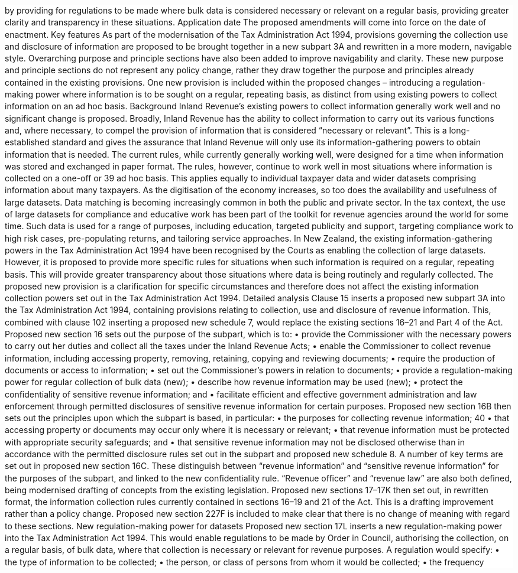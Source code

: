 by providing for regulations to be made where bulk data is considered necessary or relevant on a regular basis, providing greater clarity and transparency in these situations. Application date The proposed amendments will come into force on the date of enactment. Key features As part of the modernisation of the Tax Administration Act 1994, provisions governing the collection use and disclosure of information are proposed to be brought together in a new subpart 3A and rewritten in a more modern, navigable style. Overarching purpose and principle sections have also been added to improve navigability and clarity. These new purpose and principle sections do not represent any policy change, rather they draw together the purpose and principles already contained in the existing provisions. One new provision is included within the proposed changes – introducing a regulation- making power where information is to be sought on a regular, repeating basis, as distinct from using existing powers to collect information on an ad hoc basis. Background Inland Revenue’s existing powers to collect information generally work well and no significant change is proposed. Broadly, Inland Revenue has the ability to collect information to carry out its various functions and, where necessary, to compel the provision of information that is considered “necessary or relevant”. This is a long- established standard and gives the assurance that Inland Revenue will only use its information-gathering powers to obtain information that is needed. The current rules, while currently generally working well, were designed for a time when information was stored and exchanged in paper format. The rules, however, continue to work well in most situations where information is collected on a one-off or 39 ad hoc basis. This applies equally to individual taxpayer data and wider datasets comprising information about many taxpayers. As the digitisation of the economy increases, so too does the availability and usefulness of large datasets. Data matching is becoming increasingly common in both the public and private sector. In the tax context, the use of large datasets for compliance and educative work has been part of the toolkit for revenue agencies around the world for some time. Such data is used for a range of purposes, including education, targeted publicity and support, targeting compliance work to high risk cases, pre-populating returns, and tailoring service approaches. In New Zealand, the existing information-gathering powers in the Tax Administration Act 1994 have been recognised by the Courts as enabling the collection of large datasets. However, it is proposed to provide more specific rules for situations when such information is required on a regular, repeating basis. This will provide greater transparency about those situations where data is being routinely and regularly collected. The proposed new provision is a clarification for specific circumstances and therefore does not affect the existing information collection powers set out in the Tax Administration Act 1994. Detailed analysis Clause 15 inserts a proposed new subpart 3A into the Tax Administration Act 1994, containing provisions relating to collection, use and disclosure of revenue information. This, combined with clause 102 inserting a proposed new schedule 7, would replace the existing sections 16–21 and Part 4 of the Act. Proposed new section 16 sets out the purpose of the subpart, which is to: • provide the Commissioner with the necessary powers to carry out her duties and collect all the taxes under the Inland Revenue Acts; • enable the Commissioner to collect revenue information, including accessing property, removing, retaining, copying and reviewing documents; • require the production of documents or access to information; • set out the Commissioner’s powers in relation to documents; • provide a regulation-making power for regular collection of bulk data (new); • describe how revenue information may be used (new); • protect the confidentiality of sensitive revenue information; and • facilitate efficient and effective government administration and law enforcement through permitted disclosures of sensitive revenue information for certain purposes. Proposed new section 16B then sets out the principles upon which the subpart is based, in particular: • the purposes for collecting revenue information; 40 • that accessing property or documents may occur only where it is necessary or relevant; • that revenue information must be protected with appropriate security safeguards; and • that sensitive revenue information may not be disclosed otherwise than in accordance with the permitted disclosure rules set out in the subpart and proposed new schedule 8. A number of key terms are set out in proposed new section 16C. These distinguish between “revenue information” and “sensitive revenue information” for the purposes of the subpart, and linked to the new confidentiality rule. “Revenue officer” and “revenue law” are also both defined, being modernised drafting of concepts from the existing legislation. Proposed new sections 17–17K then set out, in rewritten format, the information collection rules currently contained in sections 16–19 and 21 of the Act. This is a drafting improvement rather than a policy change. Proposed new section 227F is included to make clear that there is no change of meaning with regard to these sections. New regulation-making power for datasets Proposed new section 17L inserts a new regulation-making power into the Tax Administration Act 1994. This would enable regulations to be made by Order in Council, authorising the collection, on a regular basis, of bulk data, where that collection is necessary or relevant for revenue purposes. A regulation would specify: • the type of information to be collected; • the person, or class of persons from whom it would be collected; • the frequency
